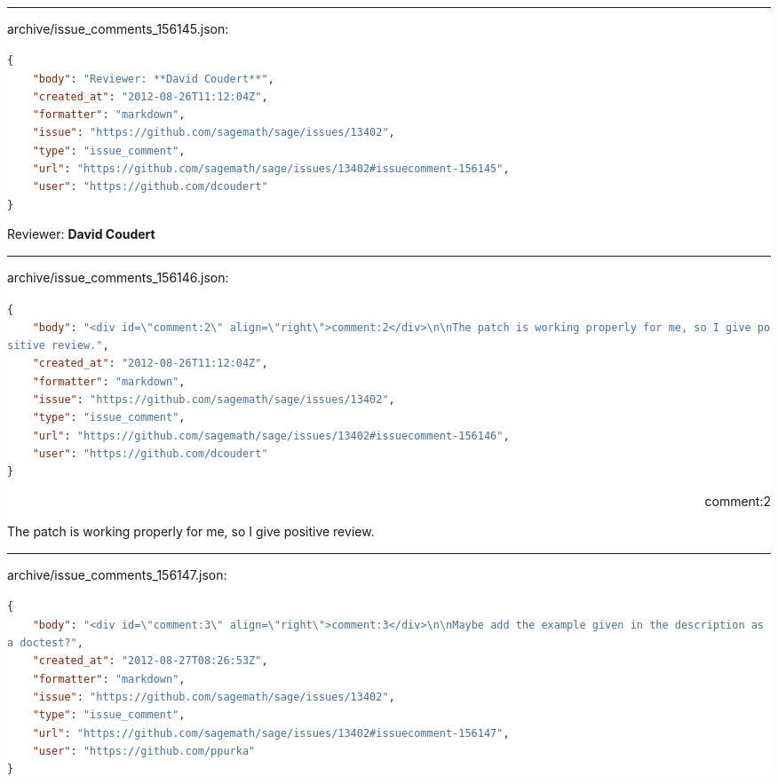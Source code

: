

---

archive/issue_comments_156145.json:
```json
{
    "body": "Reviewer: **David Coudert**",
    "created_at": "2012-08-26T11:12:04Z",
    "formatter": "markdown",
    "issue": "https://github.com/sagemath/sage/issues/13402",
    "type": "issue_comment",
    "url": "https://github.com/sagemath/sage/issues/13402#issuecomment-156145",
    "user": "https://github.com/dcoudert"
}
```

Reviewer: **David Coudert**



---

archive/issue_comments_156146.json:
```json
{
    "body": "<div id=\"comment:2\" align=\"right\">comment:2</div>\n\nThe patch is working properly for me, so I give positive review.",
    "created_at": "2012-08-26T11:12:04Z",
    "formatter": "markdown",
    "issue": "https://github.com/sagemath/sage/issues/13402",
    "type": "issue_comment",
    "url": "https://github.com/sagemath/sage/issues/13402#issuecomment-156146",
    "user": "https://github.com/dcoudert"
}
```

<div id="comment:2" align="right">comment:2</div>

The patch is working properly for me, so I give positive review.



---

archive/issue_comments_156147.json:
```json
{
    "body": "<div id=\"comment:3\" align=\"right\">comment:3</div>\n\nMaybe add the example given in the description as a doctest?",
    "created_at": "2012-08-27T08:26:53Z",
    "formatter": "markdown",
    "issue": "https://github.com/sagemath/sage/issues/13402",
    "type": "issue_comment",
    "url": "https://github.com/sagemath/sage/issues/13402#issuecomment-156147",
    "user": "https://github.com/ppurka"
}
```
